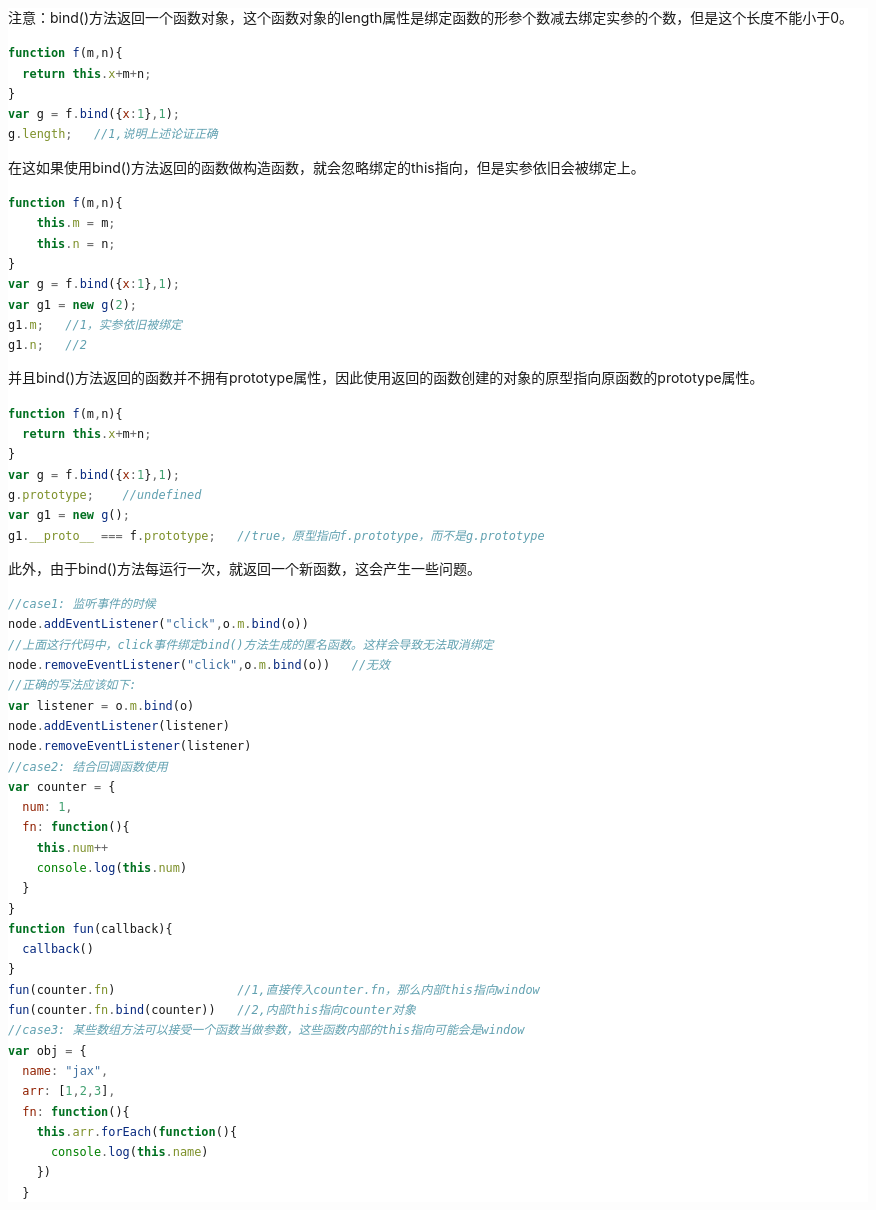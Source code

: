 注意：bind()方法返回一个函数对象，这个函数对象的length属性是绑定函数的形参个数减去绑定实参的个数，但是这个长度不能小于0。

```javascript
function f(m,n){
  return this.x+m+n;
}
var g = f.bind({x:1},1);
g.length;	//1,说明上述论证正确
```

在这如果使用bind()方法返回的函数做构造函数，就会忽略绑定的this指向，但是实参依旧会被绑定上。

```javascript
function f(m,n){
	this.m = m;
  	this.n = n;
}
var g = f.bind({x:1},1);
var g1 = new g(2);
g1.m;	//1，实参依旧被绑定
g1.n;	//2
```

并且bind()方法返回的函数并不拥有prototype属性，因此使用返回的函数创建的对象的原型指向原函数的prototype属性。

```javascript
function f(m,n){
  return this.x+m+n;
}
var g = f.bind({x:1},1);
g.prototype;	//undefined
var g1 = new g();
g1.__proto__ === f.prototype;	//true，原型指向f.prototype，而不是g.prototype
```

此外，由于bind()方法每运行一次，就返回一个新函数，这会产生一些问题。

```javascript
//case1: 监听事件的时候
node.addEventListener("click",o.m.bind(o))	
//上面这行代码中，click事件绑定bind()方法生成的匿名函数。这样会导致无法取消绑定
node.removeEventListener("click",o.m.bind(o))	//无效
//正确的写法应该如下:
var listener = o.m.bind(o)
node.addEventListener(listener)
node.removeEventListener(listener)
//case2: 结合回调函数使用
var counter = {
  num: 1,
  fn: function(){
    this.num++
    console.log(this.num)
  }
}
function fun(callback){
  callback()
}
fun(counter.fn)					//1,直接传入counter.fn，那么内部this指向window
fun(counter.fn.bind(counter))	//2,内部this指向counter对象
//case3: 某些数组方法可以接受一个函数当做参数，这些函数内部的this指向可能会是window
var obj = {
  name: "jax",
  arr: [1,2,3],
  fn: function(){
    this.arr.forEach(function(){
      console.log(this.name)	
    })
  }
```